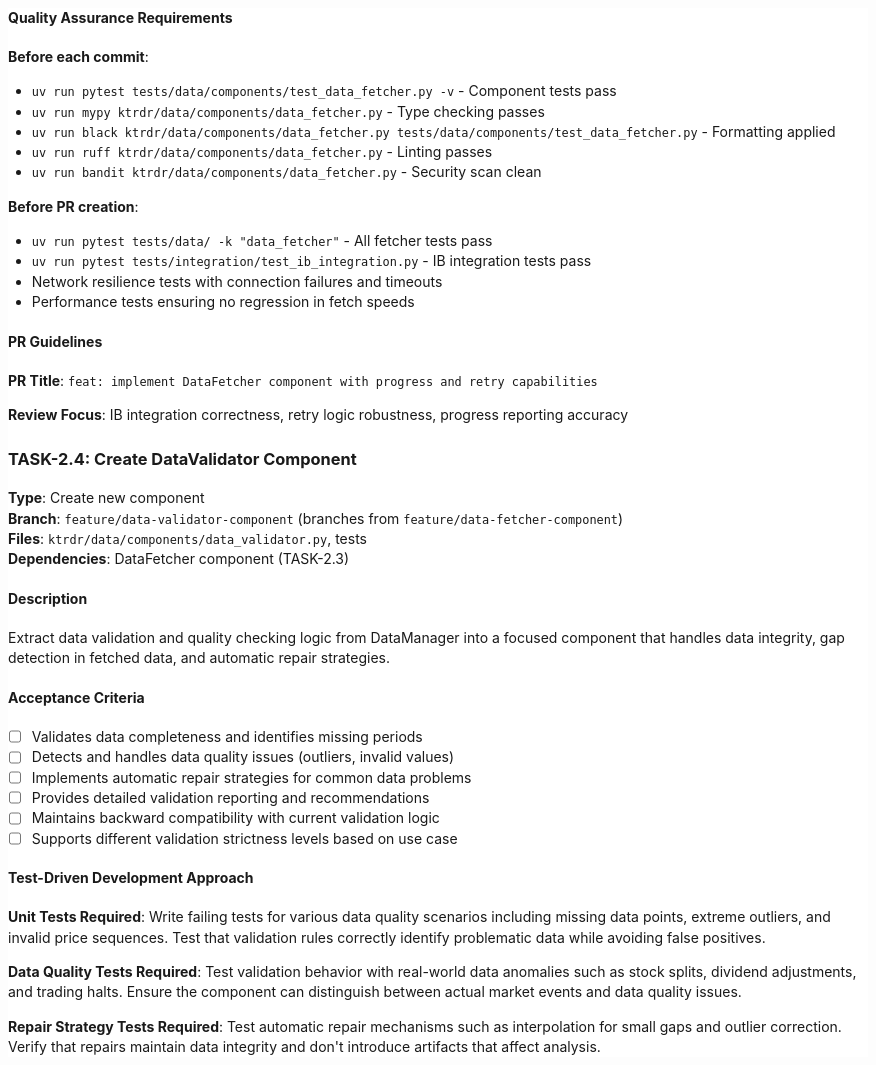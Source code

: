 #### Quality Assurance Requirements

**Before each commit**:
- `uv run pytest tests/data/components/test_data_fetcher.py -v` - Component tests pass
- `uv run mypy ktrdr/data/components/data_fetcher.py` - Type checking passes  
- `uv run black ktrdr/data/components/data_fetcher.py tests/data/components/test_data_fetcher.py` - Formatting applied
- `uv run ruff ktrdr/data/components/data_fetcher.py` - Linting passes
- `uv run bandit ktrdr/data/components/data_fetcher.py` - Security scan clean

**Before PR creation**:
- `uv run pytest tests/data/ -k "data_fetcher"` - All fetcher tests pass
- `uv run pytest tests/integration/test_ib_integration.py` - IB integration tests pass
- Network resilience tests with connection failures and timeouts
- Performance tests ensuring no regression in fetch speeds

#### PR Guidelines

**PR Title**: `feat: implement DataFetcher component with progress and retry capabilities`

**Review Focus**: IB integration correctness, retry logic robustness, progress reporting accuracy

### TASK-2.4: Create DataValidator Component

**Type**: Create new component  
**Branch**: `feature/data-validator-component` (branches from `feature/data-fetcher-component`)  
**Files**: `ktrdr/data/components/data_validator.py`, tests  
**Dependencies**: DataFetcher component (TASK-2.3)

#### Description
Extract data validation and quality checking logic from DataManager into a focused component that handles data integrity, gap detection in fetched data, and automatic repair strategies.

#### Acceptance Criteria
- [ ] Validates data completeness and identifies missing periods
- [ ] Detects and handles data quality issues (outliers, invalid values)
- [ ] Implements automatic repair strategies for common data problems
- [ ] Provides detailed validation reporting and recommendations
- [ ] Maintains backward compatibility with current validation logic
- [ ] Supports different validation strictness levels based on use case

#### Test-Driven Development Approach

**Unit Tests Required**:
Write failing tests for various data quality scenarios including missing data points, extreme outliers, and invalid price sequences. Test that validation rules correctly identify problematic data while avoiding false positives.

**Data Quality Tests Required**:
Test validation behavior with real-world data anomalies such as stock splits, dividend adjustments, and trading halts. Ensure the component can distinguish between actual market events and data quality issues.

**Repair Strategy Tests Required**:
Test automatic repair mechanisms such as interpolation for small gaps and outlier correction. Verify that repairs maintain data integrity and don't introduce artifacts that affect analysis.
